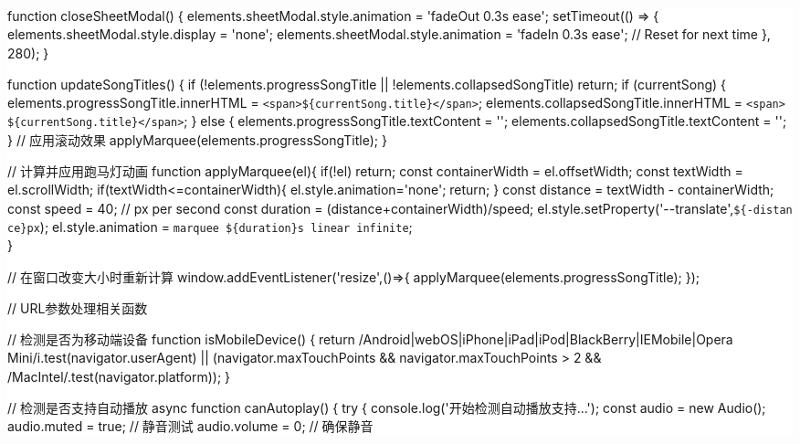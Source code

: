function closeSheetModal() {
    elements.sheetModal.style.animation = 'fadeOut 0.3s ease';
    setTimeout(() => {
        elements.sheetModal.style.display = 'none';
        elements.sheetModal.style.animation = 'fadeIn 0.3s ease'; // Reset for next time
    }, 280);
}

function updateSongTitles() {
    if (!elements.progressSongTitle || !elements.collapsedSongTitle) return;
    if (currentSong) {
        elements.progressSongTitle.innerHTML = `<span>${currentSong.title}</span>`;
        elements.collapsedSongTitle.innerHTML = `<span>${currentSong.title}</span>`;
    } else {
        elements.progressSongTitle.textContent = '';
        elements.collapsedSongTitle.textContent = '';
    }
    // 应用滚动效果
    applyMarquee(elements.progressSongTitle);
}

// 计算并应用跑马灯动画
function applyMarquee(el){
    if(!el) return;
    const containerWidth = el.offsetWidth;
    const textWidth = el.scrollWidth;
    if(textWidth<=containerWidth){
        el.style.animation='none';
        return;
    }
    const distance = textWidth - containerWidth;
    const speed = 40; // px per second
    const duration = (distance+containerWidth)/speed;
    el.style.setProperty('--translate',`${-distance}px`);
    el.style.animation = `marquee ${duration}s linear infinite`;    
}

// 在窗口改变大小时重新计算
window.addEventListener('resize',()=>{
    applyMarquee(elements.progressSongTitle);
}); 

// URL参数处理相关函数

// 检测是否为移动端设备
function isMobileDevice() {
    return /Android|webOS|iPhone|iPad|iPod|BlackBerry|IEMobile|Opera Mini/i.test(navigator.userAgent) ||
           (navigator.maxTouchPoints && navigator.maxTouchPoints > 2 && /MacIntel/.test(navigator.platform));
}

// 检测是否支持自动播放
async function canAutoplay() {
    try {
        console.log('开始检测自动播放支持...');
        const audio = new Audio();
        audio.muted = true; // 静音测试
        audio.volume = 0; // 确保静音
        